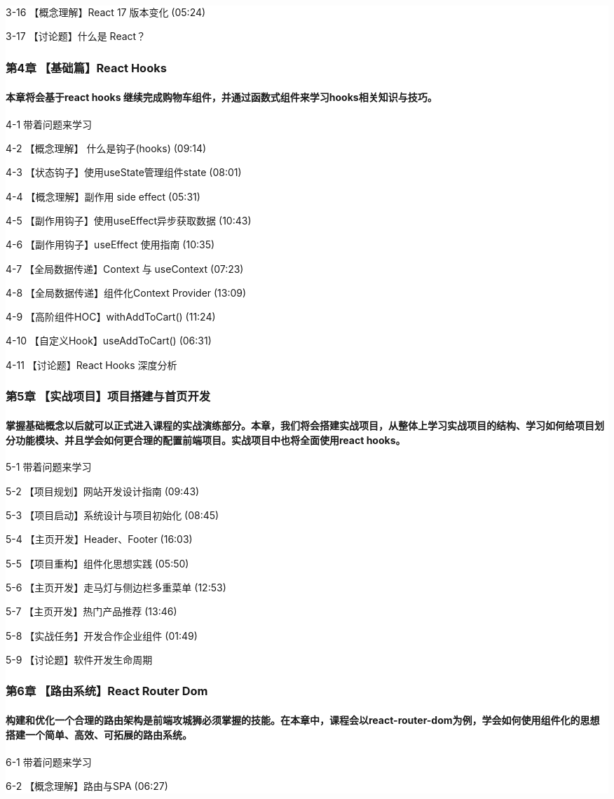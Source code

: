 3-16 【概念理解】React 17 版本变化 (05:24)

3-17 【讨论题】什么是 React？


### 第4章 【基础篇】React Hooks

#### 本章将会基于react hooks 继续完成购物车组件，并通过函数式组件来学习hooks相关知识与技巧。
4-1 带着问题来学习

4-2 【概念理解】 什么是钩子(hooks) (09:14)

4-3 【状态钩子】使用useState管理组件state (08:01)

4-4 【概念理解】副作用 side effect (05:31)

4-5 【副作用钩子】使用useEffect异步获取数据 (10:43)

4-6 【副作用钩子】useEffect 使用指南 (10:35)

4-7 【全局数据传递】Context 与 useContext (07:23)

4-8 【全局数据传递】组件化Context Provider (13:09)

4-9 【高阶组件HOC】withAddToCart() (11:24)

4-10 【自定义Hook】useAddToCart() (06:31)

4-11 【讨论题】React Hooks 深度分析


### 第5章 【实战项目】项目搭建与首页开发 

#### 掌握基础概念以后就可以正式进入课程的实战演练部分。本章，我们将会搭建实战项目，从整体上学习实战项目的结构、学习如何给项目划分功能模块、并且学会如何更合理的配置前端项目。实战项目中也将全面使用react hooks。
5-1 带着问题来学习

5-2 【项目规划】网站开发设计指南 (09:43)

5-3 【项目启动】系统设计与项目初始化 (08:45)

5-4 【主页开发】Header、Footer (16:03)

5-5 【项目重构】组件化思想实践 (05:50)

5-6 【主页开发】走马灯与侧边栏多重菜单 (12:53)

5-7 【主页开发】热门产品推荐 (13:46)

5-8 【实战任务】开发合作企业组件 (01:49)

5-9 【讨论题】软件开发生命周期


### 第6章 【路由系统】React Router Dom

#### 构建和优化一个合理的路由架构是前端攻城狮必须掌握的技能。在本章中，课程会以react-router-dom为例，学会如何使用组件化的思想搭建一个简单、高效、可拓展的路由系统。
6-1 带着问题来学习

6-2 【概念理解】路由与SPA (06:27)
